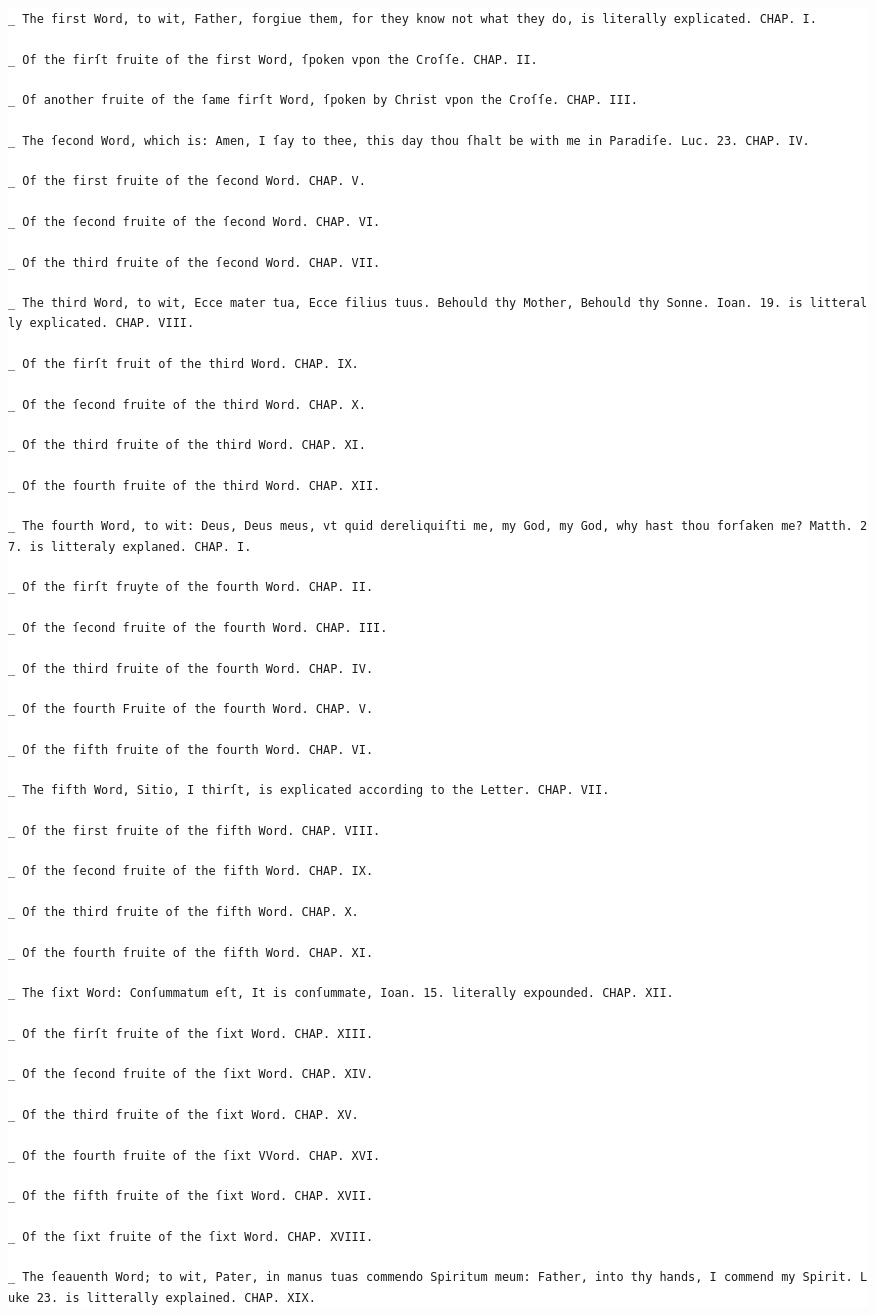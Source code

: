     _ The first Word, to wit, Father, forgiue them, for they know not what they do, is literally explicated. CHAP. I.

    _ Of the firſt fruite of the first Word, ſpoken vpon the Croſſe. CHAP. II.

    _ Of another fruite of the ſame firſt Word, ſpoken by Christ vpon the Croſſe. CHAP. III.

    _ The ſecond Word, which is: Amen, I ſay to thee, this day thou ſhalt be with me in Paradiſe. Luc. 23. CHAP. IV.

    _ Of the first fruite of the ſecond Word. CHAP. V.

    _ Of the ſecond fruite of the ſecond Word. CHAP. VI.

    _ Of the third fruite of the ſecond Word. CHAP. VII.

    _ The third Word, to wit, Ecce mater tua, Ecce filius tuus. Behould thy Mother, Behould thy Sonne. Ioan. 19. is litterally explicated. CHAP. VIII.

    _ Of the firſt fruit of the third Word. CHAP. IX.

    _ Of the ſecond fruite of the third Word. CHAP. X.

    _ Of the third fruite of the third Word. CHAP. XI.

    _ Of the fourth fruite of the third Word. CHAP. XII.

    _ The fourth Word, to wit: Deus, Deus meus, vt quid dereliquiſti me, my God, my God, why hast thou forſaken me? Matth. 27. is litteraly explaned. CHAP. I.

    _ Of the firſt fruyte of the fourth Word. CHAP. II.

    _ Of the ſecond fruite of the fourth Word. CHAP. III.

    _ Of the third fruite of the fourth Word. CHAP. IV.

    _ Of the fourth Fruite of the fourth Word. CHAP. V.

    _ Of the fifth fruite of the fourth Word. CHAP. VI.

    _ The fifth Word, Sitio, I thirſt, is explicated according to the Letter. CHAP. VII.

    _ Of the first fruite of the fifth Word. CHAP. VIII.

    _ Of the ſecond fruite of the fifth Word. CHAP. IX.

    _ Of the third fruite of the fifth Word. CHAP. X.

    _ Of the fourth fruite of the fifth Word. CHAP. XI.

    _ The ſixt Word: Conſummatum eſt, It is conſummate, Ioan. 15. literally expounded. CHAP. XII.

    _ Of the firſt fruite of the ſixt Word. CHAP. XIII.

    _ Of the ſecond fruite of the ſixt Word. CHAP. XIV.

    _ Of the third fruite of the ſixt Word. CHAP. XV.

    _ Of the fourth fruite of the ſixt VVord. CHAP. XVI.

    _ Of the fifth fruite of the ſixt Word. CHAP. XVII.

    _ Of the ſixt fruite of the ſixt Word. CHAP. XVIII.

    _ The ſeauenth Word; to wit, Pater, in manus tuas commendo Spiritum meum: Father, into thy hands, I commend my Spirit. Luke 23. is litterally explained. CHAP. XIX.
